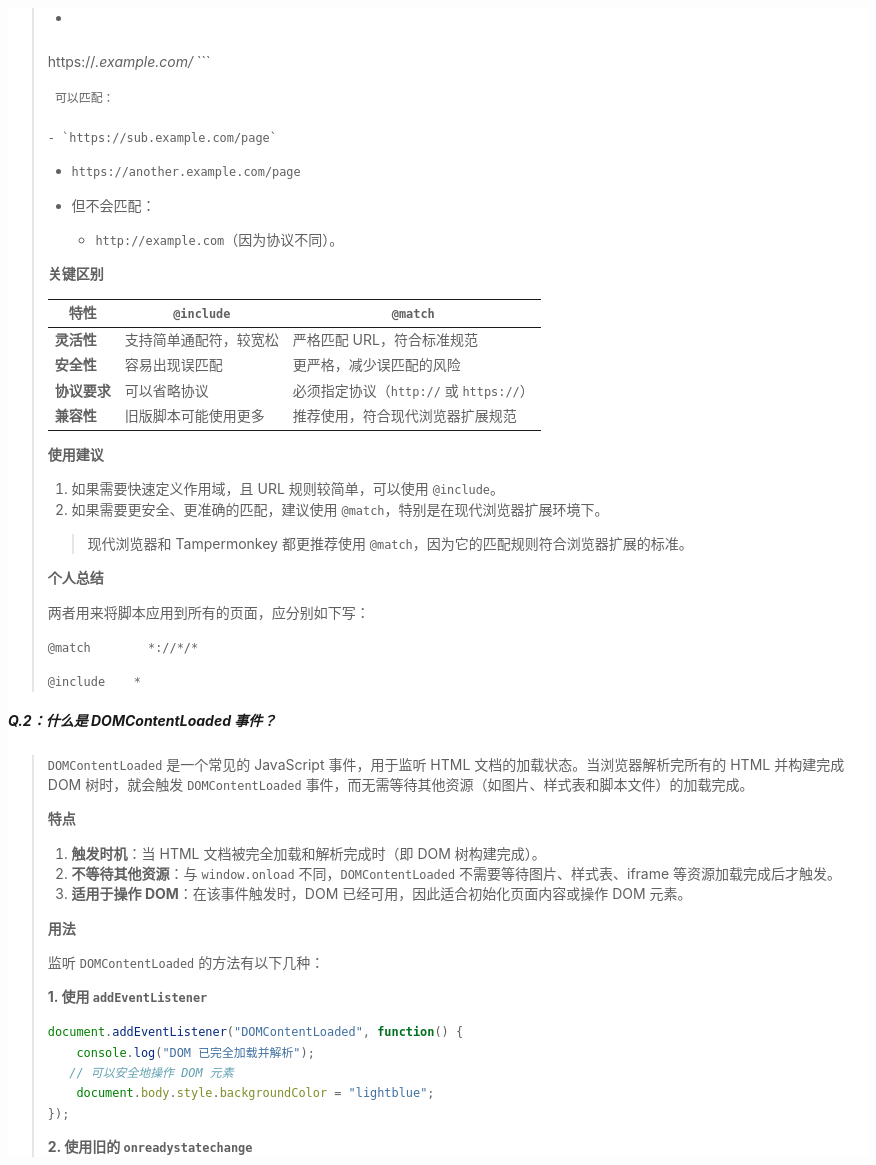 >   - ```
>    https://*.example.com/*
>     ```
>
>      可以匹配：
> 
>     - `https://sub.example.com/page`
>    - `https://another.example.com/page`
> 
>  - 但不会匹配：
> 
>     - `http://example.com`（因为协议不同）。
>
> **关键区别**
>
> | 特性         | `@include`             | `@match`                                |
>| ------------ | ---------------------- | --------------------------------------- |
> | **灵活性**   | 支持简单通配符，较宽松 | 严格匹配 URL，符合标准规范              |
>| **安全性**   | 容易出现误匹配         | 更严格，减少误匹配的风险                |
> | **协议要求** | 可以省略协议           | 必须指定协议（`http://` 或 `https://`） |
>| **兼容性**   | 旧版脚本可能使用更多   | 推荐使用，符合现代浏览器扩展规范        |
> 
> **使用建议**
> 
> 1. 如果需要快速定义作用域，且 URL 规则较简单，可以使用 `@include`。
> 2. 如果需要更安全、更准确的匹配，建议使用 `@match`，特别是在现代浏览器扩展环境下。
> 
>> 现代浏览器和 Tampermonkey 都更推荐使用 `@match`，因为它的匹配规则符合浏览器扩展的标准。
> 
>**个人总结**
> 
>两者用来将脚本应用到所有的页面，应分别如下写：
> 
> `@match        *://*/*`
>
> `@include	   *`

#####  Q.2：什么是 DOMContentLoaded 事件？

> `DOMContentLoaded` 是一个常见的 JavaScript 事件，用于监听 HTML 文档的加载状态。当浏览器解析完所有的 HTML 并构建完成 DOM 树时，就会触发 `DOMContentLoaded` 事件，而无需等待其他资源（如图片、样式表和脚本文件）的加载完成。
>
> **特点**
>
> 1. **触发时机**：当 HTML 文档被完全加载和解析完成时（即 DOM 树构建完成）。
>2. **不等待其他资源**：与 `window.onload` 不同，`DOMContentLoaded` 不需要等待图片、样式表、iframe 等资源加载完成后才触发。
> 3. **适用于操作 DOM**：在该事件触发时，DOM 已经可用，因此适合初始化页面内容或操作 DOM 元素。
> 
> **用法**
>
> 监听 `DOMContentLoaded` 的方法有以下几种：
>
> **1. 使用 `addEventListener`**
>
> ```javascript
>document.addEventListener("DOMContentLoaded", function() {
>     console.log("DOM 已完全加载并解析");
>    // 可以安全地操作 DOM 元素
>     document.body.style.backgroundColor = "lightblue";
> });
> ```
> 
> **2. 使用旧的 `onreadystatechange`**
> 